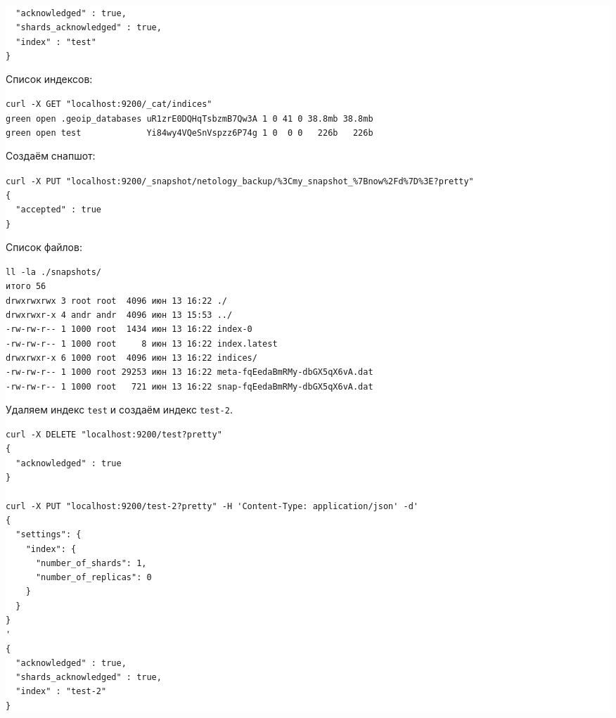 ```commandline
  "acknowledged" : true,
  "shards_acknowledged" : true,
  "index" : "test"
}
```

Список индексов:
```commandline
curl -X GET "localhost:9200/_cat/indices"
green open .geoip_databases uR1zrE0DQHqTsbzmB7Qw3A 1 0 41 0 38.8mb 38.8mb
green open test             Yi84wy4VQeSnVspzz6P74g 1 0  0 0   226b   226b
```

Создаём снапшот:
```commandline
curl -X PUT "localhost:9200/_snapshot/netology_backup/%3Cmy_snapshot_%7Bnow%2Fd%7D%3E?pretty"
{
  "accepted" : true
}
```

Список файлов:
```commandline
ll -la ./snapshots/
итого 56
drwxrwxrwx 3 root root  4096 июн 13 16:22 ./
drwxrwxr-x 4 andr andr  4096 июн 13 15:53 ../
-rw-rw-r-- 1 1000 root  1434 июн 13 16:22 index-0
-rw-rw-r-- 1 1000 root     8 июн 13 16:22 index.latest
drwxrwxr-x 6 1000 root  4096 июн 13 16:22 indices/
-rw-rw-r-- 1 1000 root 29253 июн 13 16:22 meta-fqEedaBmRMy-dbGX5qX6vA.dat
-rw-rw-r-- 1 1000 root   721 июн 13 16:22 snap-fqEedaBmRMy-dbGX5qX6vA.dat
```

Удаляем индекс `test` и создаём индекс `test-2`.
```commandline
curl -X DELETE "localhost:9200/test?pretty"
{
  "acknowledged" : true
}

curl -X PUT "localhost:9200/test-2?pretty" -H 'Content-Type: application/json' -d'
{
  "settings": {
    "index": {
      "number_of_shards": 1,  
      "number_of_replicas": 0 
    }
  }
}
'
{
  "acknowledged" : true,
  "shards_acknowledged" : true,
  "index" : "test-2"
}
```

